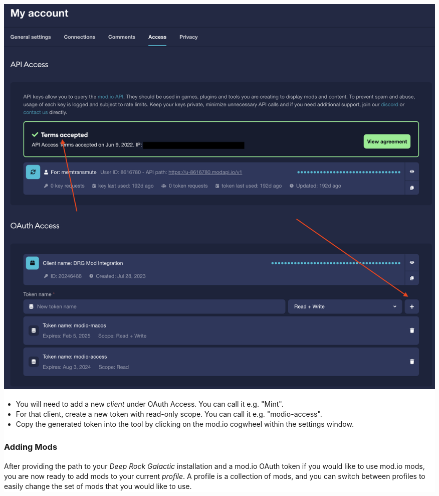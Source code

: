 ![Generating a mod.io OAuth token](./img/modio-oauth-token.png)

- You will need to add a new *client* under OAuth Access. You can call it e.g. "Mint".
- For that client, create a new token with read-only scope. You can call it e.g. "modio-access".
- Copy the generated token into the tool by clicking on the mod.io cogwheel within the
  settings window.

### Adding Mods

After providing the path to your *Deep Rock Galactic* installation and a mod.io OAuth token if you
would like to use mod.io mods, you are now ready to add mods to your current *profile*. A profile
is a collection of mods, and you can switch between profiles to easily change the set of mods that
you would like to use.
